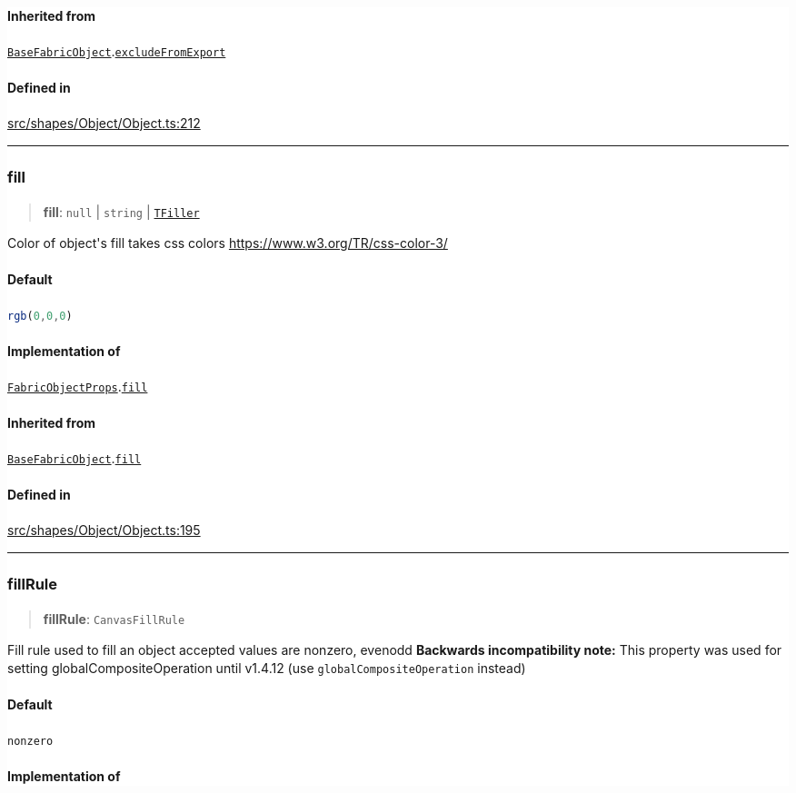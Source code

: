 #### Inherited from

[`BaseFabricObject`](/api/classes/basefabricobject/).[`excludeFromExport`](/api/classes/basefabricobject/#excludefromexport)

#### Defined in

[src/shapes/Object/Object.ts:212](https://github.com/fabricjs/fabric.js/blob/5c1240d8b4662e45868dd33f385f941de21c8e9c/src/shapes/Object/Object.ts#L212)

***

### fill

> **fill**: `null` \| `string` \| [`TFiller`](/api/type-aliases/tfiller/)

Color of object's fill
takes css colors https://www.w3.org/TR/css-color-3/

#### Default

```ts
rgb(0,0,0)
```

#### Implementation of

[`FabricObjectProps`](/api/interfaces/fabricobjectprops/).[`fill`](/api/interfaces/fabricobjectprops/#fill)

#### Inherited from

[`BaseFabricObject`](/api/classes/basefabricobject/).[`fill`](/api/classes/basefabricobject/#fill)

#### Defined in

[src/shapes/Object/Object.ts:195](https://github.com/fabricjs/fabric.js/blob/5c1240d8b4662e45868dd33f385f941de21c8e9c/src/shapes/Object/Object.ts#L195)

***

### fillRule

> **fillRule**: `CanvasFillRule`

Fill rule used to fill an object
accepted values are nonzero, evenodd
<b>Backwards incompatibility note:</b> This property was used for setting globalCompositeOperation until v1.4.12 (use `globalCompositeOperation` instead)

#### Default

```ts
nonzero
```

#### Implementation of
